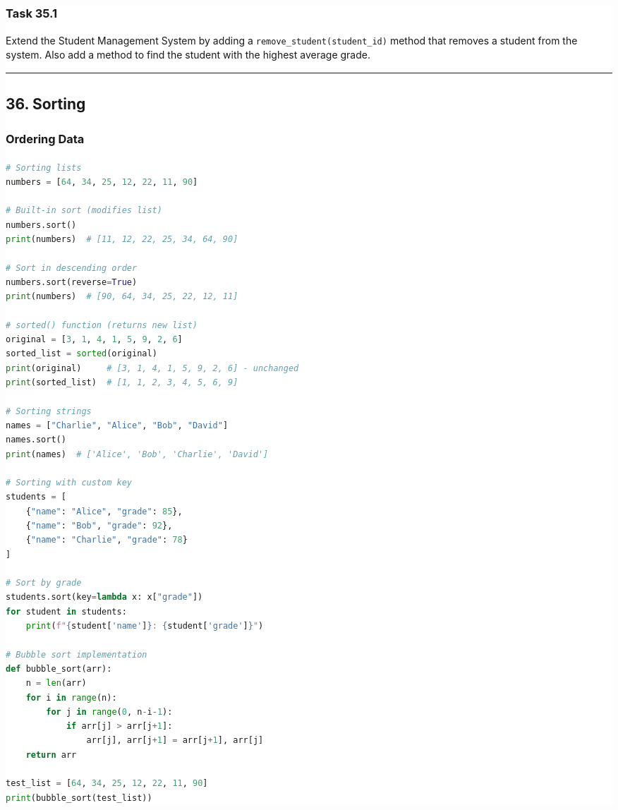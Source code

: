 ### Task 35.1
Extend the Student Management System by adding a `remove_student(student_id)` method that removes a student from the system. Also add a method to find the student with the highest average grade.

---

## 36. Sorting

### Ordering Data

```python
# Sorting lists
numbers = [64, 34, 25, 12, 22, 11, 90]

# Built-in sort (modifies list)
numbers.sort()
print(numbers)  # [11, 12, 22, 25, 34, 64, 90]

# Sort in descending order
numbers.sort(reverse=True)
print(numbers)  # [90, 64, 34, 25, 22, 12, 11]

# sorted() function (returns new list)
original = [3, 1, 4, 1, 5, 9, 2, 6]
sorted_list = sorted(original)
print(original)     # [3, 1, 4, 1, 5, 9, 2, 6] - unchanged
print(sorted_list)  # [1, 1, 2, 3, 4, 5, 6, 9]

# Sorting strings
names = ["Charlie", "Alice", "Bob", "David"]
names.sort()
print(names)  # ['Alice', 'Bob', 'Charlie', 'David']

# Sorting with custom key
students = [
    {"name": "Alice", "grade": 85},
    {"name": "Bob", "grade": 92},
    {"name": "Charlie", "grade": 78}
]

# Sort by grade
students.sort(key=lambda x: x["grade"])
for student in students:
    print(f"{student['name']}: {student['grade']}")

# Bubble sort implementation
def bubble_sort(arr):
    n = len(arr)
    for i in range(n):
        for j in range(0, n-i-1):
            if arr[j] > arr[j+1]:
                arr[j], arr[j+1] = arr[j+1], arr[j]
    return arr

test_list = [64, 34, 25, 12, 22, 11, 90]
print(bubble_sort(test_list))
```
